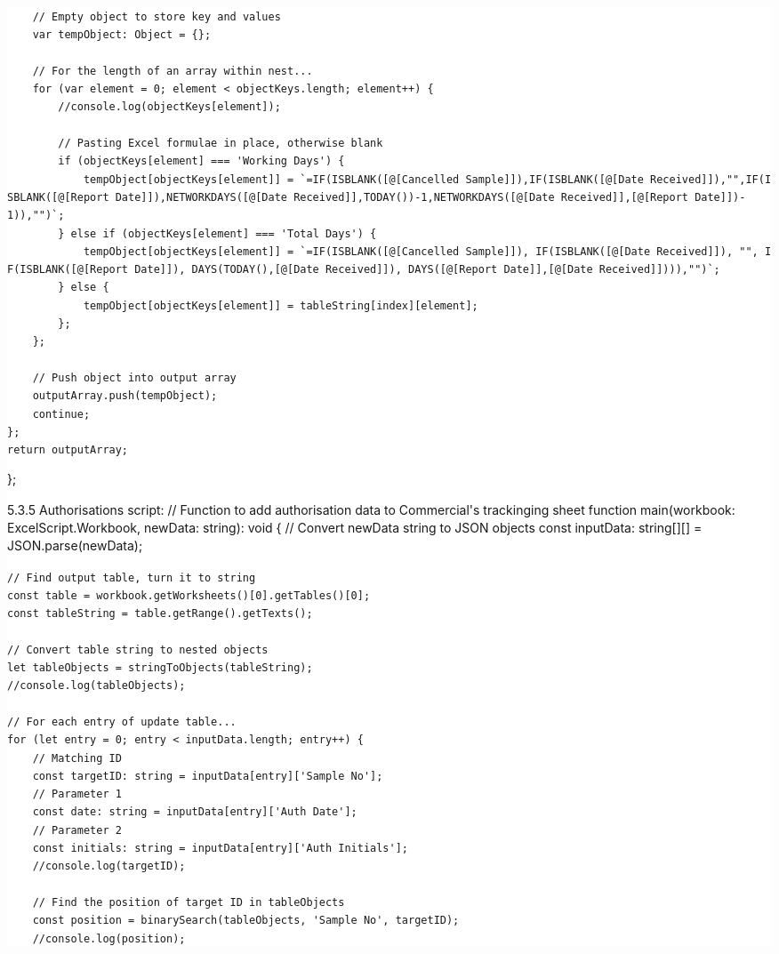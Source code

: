		// Empty object to store key and values
		var tempObject: Object = {};
 
		// For the length of an array within nest...
		for (var element = 0; element < objectKeys.length; element++) {
			//console.log(objectKeys[element]);
 
			// Pasting Excel formulae in place, otherwise blank
			if (objectKeys[element] === 'Working Days') {
				tempObject[objectKeys[element]] = `=IF(ISBLANK([@[Cancelled Sample]]),IF(ISBLANK([@[Date Received]]),"",IF(ISBLANK([@[Report Date]]),NETWORKDAYS([@[Date Received]],TODAY())-1,NETWORKDAYS([@[Date Received]],[@[Report Date]])-1)),"")`;
			} else if (objectKeys[element] === 'Total Days') {
				tempObject[objectKeys[element]] = `=IF(ISBLANK([@[Cancelled Sample]]), IF(ISBLANK([@[Date Received]]), "", IF(ISBLANK([@[Report Date]]), DAYS(TODAY(),[@[Date Received]]), DAYS([@[Report Date]],[@[Date Received]]))),"")`;
			} else {
				tempObject[objectKeys[element]] = tableString[index][element];
			};
		};
 
		// Push object into output array
		outputArray.push(tempObject);
		continue;
	};
	return outputArray;
};

5.3.5	Authorisations script:
// Function to add authorisation data to Commercial's trackinging sheet
function main(workbook: ExcelScript.Workbook, newData: string): void {
	// Convert newData string to JSON objects
	const inputData: string[][] = JSON.parse(newData);
 
	// Find output table, turn it to string
	const table = workbook.getWorksheets()[0].getTables()[0];
	const tableString = table.getRange().getTexts();
 
	// Convert table string to nested objects
	let tableObjects = stringToObjects(tableString);
	//console.log(tableObjects);
 
	// For each entry of update table...
	for (let entry = 0; entry < inputData.length; entry++) {
		// Matching ID
		const targetID: string = inputData[entry]['Sample No'];
		// Parameter 1
		const date: string = inputData[entry]['Auth Date'];
		// Parameter 2
		const initials: string = inputData[entry]['Auth Initials'];
		//console.log(targetID);
 
		// Find the position of target ID in tableObjects
		const position = binarySearch(tableObjects, 'Sample No', targetID);
		//console.log(position);
 